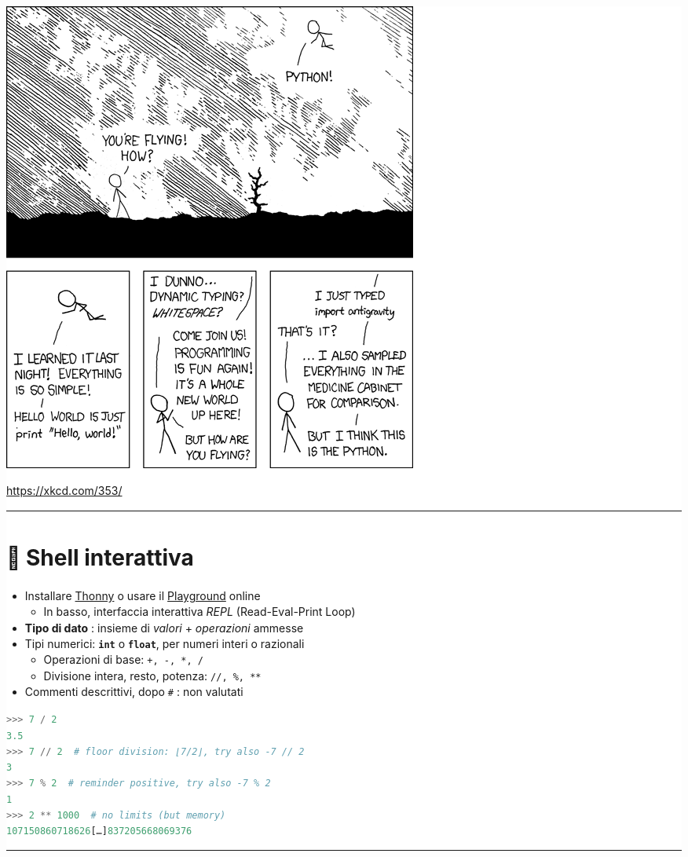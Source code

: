 ![](images/algo/antigravity.png)

>

<https://xkcd.com/353/>

---

# 🧪 Shell interattiva

- Installare [Thonny](https://thonny.org/) o usare il [Playground](https://fondinfo.github.io/play/) online
    - In basso, interfaccia interattiva *REPL* (Read-Eval-Print Loop)
- **Tipo di dato** : insieme di *valori* + *operazioni* ammesse
- Tipi numerici: **`int`** o **`float`**, per numeri interi o razionali
    - Operazioni di base: `+, -, *, /`
    - Divisione intera, resto, potenza: `//, %, **`
- Commenti descrittivi, dopo `#` : non valutati

``` py
>>> 7 / 2
3.5
>>> 7 // 2  # floor division: ⌊7/2⌋, try also -7 // 2
3
>>> 7 % 2  # reminder positive, try also -7 % 2
1
>>> 2 ** 1000  # no limits (but memory)
107150860718626[…]837205668069376
```

---